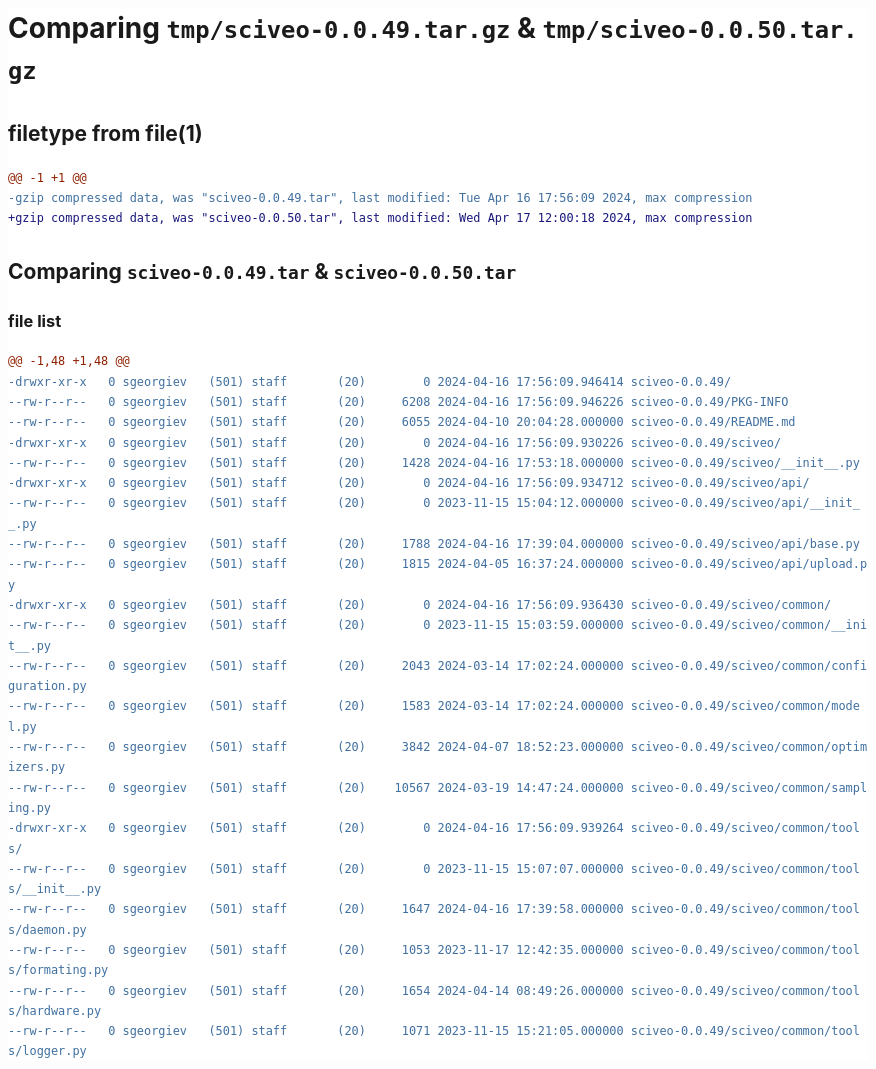 # Comparing `tmp/sciveo-0.0.49.tar.gz` & `tmp/sciveo-0.0.50.tar.gz`

## filetype from file(1)

```diff
@@ -1 +1 @@
-gzip compressed data, was "sciveo-0.0.49.tar", last modified: Tue Apr 16 17:56:09 2024, max compression
+gzip compressed data, was "sciveo-0.0.50.tar", last modified: Wed Apr 17 12:00:18 2024, max compression
```

## Comparing `sciveo-0.0.49.tar` & `sciveo-0.0.50.tar`

### file list

```diff
@@ -1,48 +1,48 @@
-drwxr-xr-x   0 sgeorgiev   (501) staff       (20)        0 2024-04-16 17:56:09.946414 sciveo-0.0.49/
--rw-r--r--   0 sgeorgiev   (501) staff       (20)     6208 2024-04-16 17:56:09.946226 sciveo-0.0.49/PKG-INFO
--rw-r--r--   0 sgeorgiev   (501) staff       (20)     6055 2024-04-10 20:04:28.000000 sciveo-0.0.49/README.md
-drwxr-xr-x   0 sgeorgiev   (501) staff       (20)        0 2024-04-16 17:56:09.930226 sciveo-0.0.49/sciveo/
--rw-r--r--   0 sgeorgiev   (501) staff       (20)     1428 2024-04-16 17:53:18.000000 sciveo-0.0.49/sciveo/__init__.py
-drwxr-xr-x   0 sgeorgiev   (501) staff       (20)        0 2024-04-16 17:56:09.934712 sciveo-0.0.49/sciveo/api/
--rw-r--r--   0 sgeorgiev   (501) staff       (20)        0 2023-11-15 15:04:12.000000 sciveo-0.0.49/sciveo/api/__init__.py
--rw-r--r--   0 sgeorgiev   (501) staff       (20)     1788 2024-04-16 17:39:04.000000 sciveo-0.0.49/sciveo/api/base.py
--rw-r--r--   0 sgeorgiev   (501) staff       (20)     1815 2024-04-05 16:37:24.000000 sciveo-0.0.49/sciveo/api/upload.py
-drwxr-xr-x   0 sgeorgiev   (501) staff       (20)        0 2024-04-16 17:56:09.936430 sciveo-0.0.49/sciveo/common/
--rw-r--r--   0 sgeorgiev   (501) staff       (20)        0 2023-11-15 15:03:59.000000 sciveo-0.0.49/sciveo/common/__init__.py
--rw-r--r--   0 sgeorgiev   (501) staff       (20)     2043 2024-03-14 17:02:24.000000 sciveo-0.0.49/sciveo/common/configuration.py
--rw-r--r--   0 sgeorgiev   (501) staff       (20)     1583 2024-03-14 17:02:24.000000 sciveo-0.0.49/sciveo/common/model.py
--rw-r--r--   0 sgeorgiev   (501) staff       (20)     3842 2024-04-07 18:52:23.000000 sciveo-0.0.49/sciveo/common/optimizers.py
--rw-r--r--   0 sgeorgiev   (501) staff       (20)    10567 2024-03-19 14:47:24.000000 sciveo-0.0.49/sciveo/common/sampling.py
-drwxr-xr-x   0 sgeorgiev   (501) staff       (20)        0 2024-04-16 17:56:09.939264 sciveo-0.0.49/sciveo/common/tools/
--rw-r--r--   0 sgeorgiev   (501) staff       (20)        0 2023-11-15 15:07:07.000000 sciveo-0.0.49/sciveo/common/tools/__init__.py
--rw-r--r--   0 sgeorgiev   (501) staff       (20)     1647 2024-04-16 17:39:58.000000 sciveo-0.0.49/sciveo/common/tools/daemon.py
--rw-r--r--   0 sgeorgiev   (501) staff       (20)     1053 2023-11-17 12:42:35.000000 sciveo-0.0.49/sciveo/common/tools/formating.py
--rw-r--r--   0 sgeorgiev   (501) staff       (20)     1654 2024-04-14 08:49:26.000000 sciveo-0.0.49/sciveo/common/tools/hardware.py
--rw-r--r--   0 sgeorgiev   (501) staff       (20)     1071 2023-11-15 15:21:05.000000 sciveo-0.0.49/sciveo/common/tools/logger.py
```